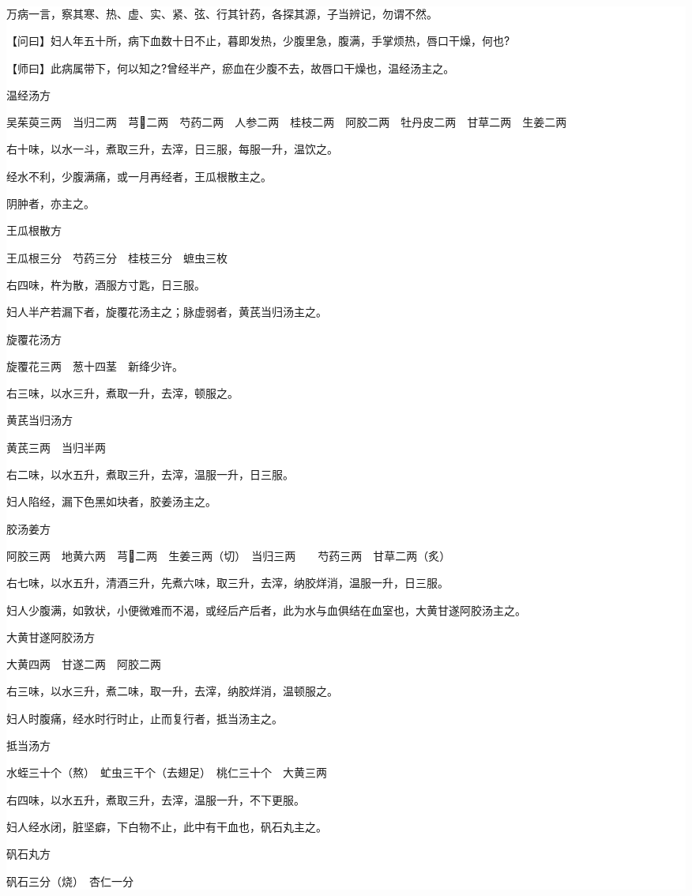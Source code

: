 万病一言，察其寒、热、虚、实、紧、弦、行其针药，各探其源，子当辨记，勿谓不然。

【问曰】妇人年五十所，病下血数十日不止，暮即发热，少腹里急，腹满，手掌烦热，唇口干燥，何也?

【师曰】此病属带下，何以知之?曾经半产，瘀血在少腹不去，故唇口干燥也，温经汤主之。

温经汤方

吴茱萸三两　当归二两　芎二两　芍药二两　人参二两　桂枝二两　阿胶二两　牡丹皮二两　甘草二两　生姜二两

右十味，以水一斗，煮取三升，去滓，日三服，每服一升，温饮之。

经水不利，少腹满痛，或一月再经者，王瓜根散主之。

阴肿者，亦主之。

王瓜根散方

王瓜根三分　芍药三分　桂枝三分　蟅虫三枚

右四味，杵为散，酒服方寸匙，日三服。

妇人半产若漏下者，旋覆花汤主之；脉虚弱者，黄芪当归汤主之。

旋覆花汤方

旋覆花三两　葱十四茎　新绛少许。

右三味，以水三升，煮取一升，去滓，顿服之。

黄芪当归汤方

黄芪三两　当归半两

右二味，以水五升，煮取三升，去滓，温服一升，日三服。

妇人陷经，漏下色黑如块者，胶姜汤主之。

胶汤姜方

阿胶三两　地黄六两　芎二两　生姜三两（切）　当归三两　　芍药三两　甘草二两（炙）

右七味，以水五升，清酒三升，先煮六味，取三升，去滓，纳胶烊消，温服一升，日三服。

妇人少腹满，如敦状，小便微难而不渴，或经后产后者，此为水与血俱结在血室也，大黄甘遂阿胶汤主之。

大黄甘遂阿胶汤方

大黄四两　甘遂二两　阿胶二两

右三味，以水三升，煮二味，取一升，去滓，纳胶烊消，温顿服之。

妇人时腹痛，经水时行时止，止而复行者，抵当汤主之。

抵当汤方

水蛭三十个（熬）　虻虫三干个（去翅足）　桃仁三十个　大黄三两

右四味，以水五升，煮取三升，去滓，温服一升，不下更服。

妇人经水闭，脏坚癖，下白物不止，此中有干血也，矾石丸主之。

矾石丸方

矾石三分（烧）　杏仁一分
